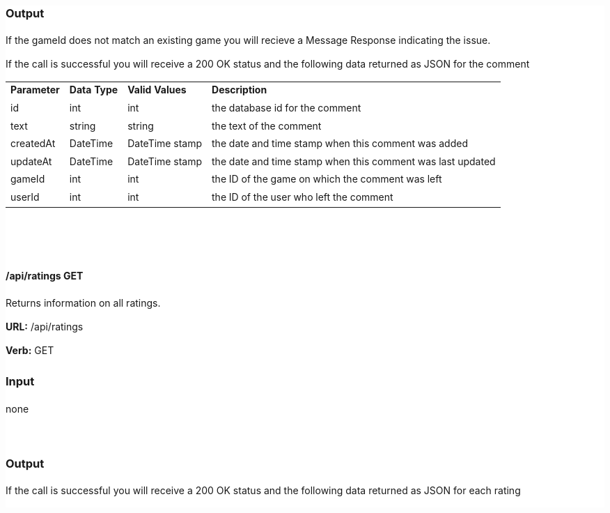 <h3>Output</h3>
<p>If the gameId does not match an existing game you will recieve a Message Response indicating the issue.&nbsp;</p>
<p>If the call is successful you will receive a 200 OK status and the following data returned as JSON for the comment</p>
<table>
<tbody>
<tr>
<td><strong>Parameter</strong></td>
<td><strong>Data Type</strong></td>
<td><strong>Valid Values</strong></td>
<td><strong>Description</strong></td>
</tr>
<tr>
<td>id</td>
<td>int</td>
<td>int</td>
<td>the database id for the comment</td>
</tr>
<tr>
<td>text</td>
<td>string</td>
<td>string</td>
<td>the text of the comment</td>
</tr>
<tr>
<td>createdAt</td>
<td>DateTime</td>
<td>DateTime stamp</td>
<td>the date and time stamp when this comment was added</td>
</tr>
<tr>
<td>updateAt</td>
<td>DateTime</td>
<td>DateTime stamp</td>
<td>the date and time stamp when this comment was last updated</td>
</tr>
<tr>
<td>gameId</td>
<td>int</td>
<td>int</td>
<td>the ID of the game on which the comment was left</td>
</tr>
<tr>
<td>userId</td>
<td>int</td>
<td>int</td>
<td>the ID of the user who left the comment</td>
</tr>
</tbody>
</table>
<p>&nbsp;</p>
<p>&nbsp;</p>
<h4>/api/ratings GET</h4>
<p>Returns information on all ratings.</p>
<p><strong>URL:</strong> /api/ratings</p>
<p><strong>Verb:</strong>&nbsp;GET</p>
<h3>Input</h3>
<p>none</p>
<p>&nbsp;</p>
<h3>Output</h3>
<p>If the call is successful you will receive a 200 OK status and the following data returned as JSON for each rating</p>
<table>